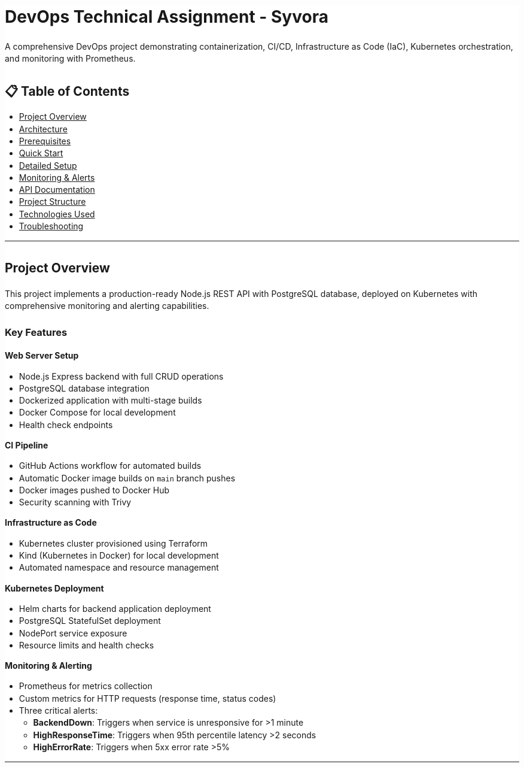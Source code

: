 # DevOps Technical Assignment - Syvora

A comprehensive DevOps project demonstrating containerization, CI/CD, Infrastructure as Code (IaC), Kubernetes orchestration, and monitoring with Prometheus.

## 📋 Table of Contents

- [Project Overview](#project-overview)
- [Architecture](#architecture)
- [Prerequisites](#prerequisites)
- [Quick Start](#quick-start)
- [Detailed Setup](#detailed-setup)
- [Monitoring & Alerts](#monitoring--alerts)
- [API Documentation](#api-documentation)
- [Project Structure](#project-structure)
- [Technologies Used](#technologies-used)
- [Troubleshooting](#troubleshooting)

---

## Project Overview

This project implements a production-ready Node.js REST API with PostgreSQL database, deployed on Kubernetes with comprehensive monitoring and alerting capabilities.

### Key Features

**Web Server Setup**
- Node.js Express backend with full CRUD operations
- PostgreSQL database integration
- Dockerized application with multi-stage builds
- Docker Compose for local development
- Health check endpoints

 **CI Pipeline**
- GitHub Actions workflow for automated builds
- Automatic Docker image builds on `main` branch pushes
- Docker images pushed to Docker Hub
- Security scanning with Trivy

**Infrastructure as Code**
- Kubernetes cluster provisioned using Terraform
- Kind (Kubernetes in Docker) for local development
- Automated namespace and resource management

**Kubernetes Deployment**
- Helm charts for backend application deployment
- PostgreSQL StatefulSet deployment
- NodePort service exposure
- Resource limits and health checks

**Monitoring & Alerting**
- Prometheus for metrics collection
- Custom metrics for HTTP requests (response time, status codes)
- Three critical alerts:
  - **BackendDown**: Triggers when service is unresponsive for >1 minute
  - **HighResponseTime**: Triggers when 95th percentile latency >2 seconds
  - **HighErrorRate**: Triggers when 5xx error rate >5%

---